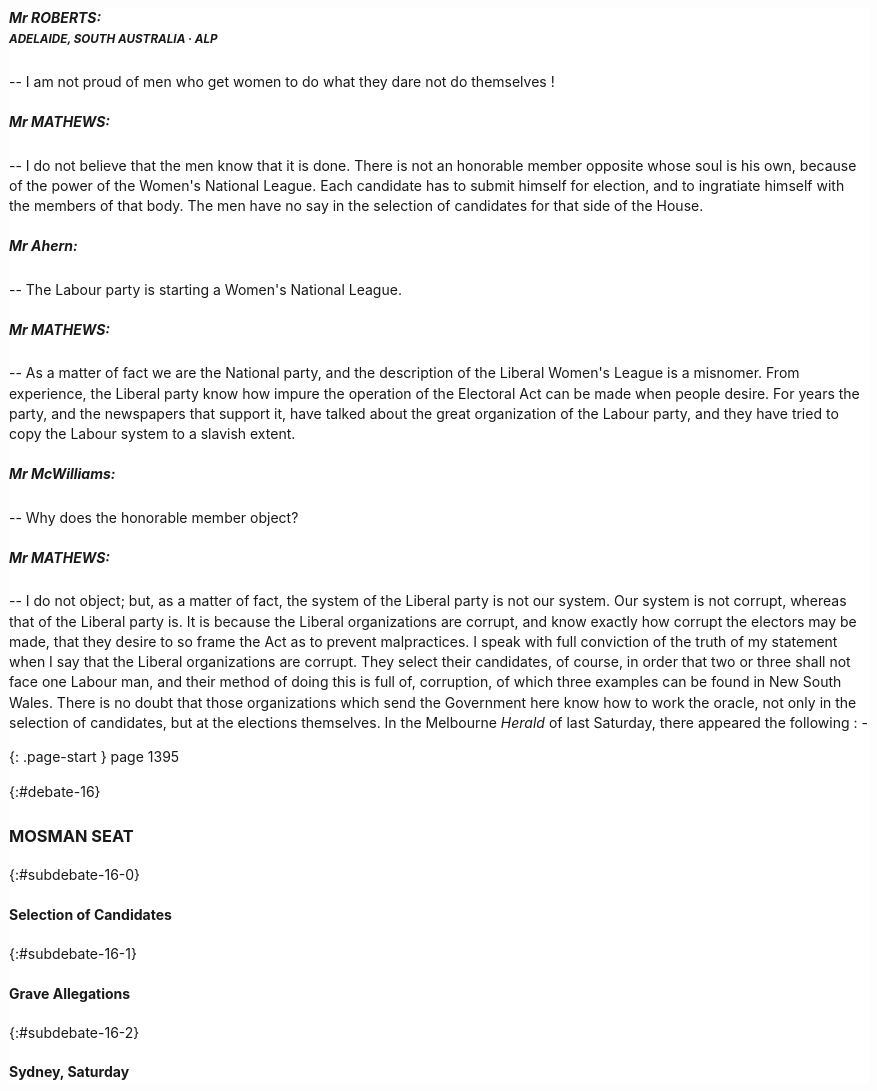 ##### Mr ROBERTS:<br><small class="text-muted">ADELAIDE, SOUTH AUSTRALIA &middot; ALP</small>

-- I am not proud of men who get women to do what they dare not do themselves ! 

##### Mr MATHEWS:

-- I do not believe that the men know that it is done. There is not an honorable member opposite whose soul is his own, because of the power of the Women's National League. Each candidate has to submit himself for election, and to ingratiate himself with the members of that body. The men have no say in the selection of candidates for that side of the House. 

##### Mr Ahern:

-- The Labour party is starting a Women's National League. 

##### Mr MATHEWS:

-- As a matter of fact we are the National party, and the description of the Liberal Women's League is a misnomer. From experience, the Liberal party know how impure the operation of the Electoral Act can be made when people desire. For years the party, and the newspapers that support it, have talked about the great organization of the Labour party, and they have tried to copy the Labour system to a slavish extent. 

##### Mr McWilliams:

-- Why does the honorable member object? 

##### Mr MATHEWS:

-- I do not object; but, as a matter of fact, the system of the Liberal party is not our system. Our system is not corrupt, whereas that of the Liberal party is. It is because the Liberal organizations are corrupt, and know exactly how corrupt the electors may be made, that they desire to so frame the Act as to prevent malpractices. I speak with full conviction of the truth of my statement when I say that the Liberal organizations are corrupt. They select their candidates, of course, in order that two or three shall not face one Labour man, and their method of doing this is full of, corruption, of which three examples can be found in New South Wales. There is no doubt that those organizations which send the Government here know how to work the oracle, not only in the selection of candidates, but at the elections themselves. In the Melbourne  *Herald*  of last Saturday, there appeared the following : - 

{: .page-start }
page 1395

{:#debate-16}
### MOSMAN SEAT

{:#subdebate-16-0}
#### Selection of Candidates

{:#subdebate-16-1}
#### Grave Allegations

{:#subdebate-16-2}
#### Sydney, Saturday
